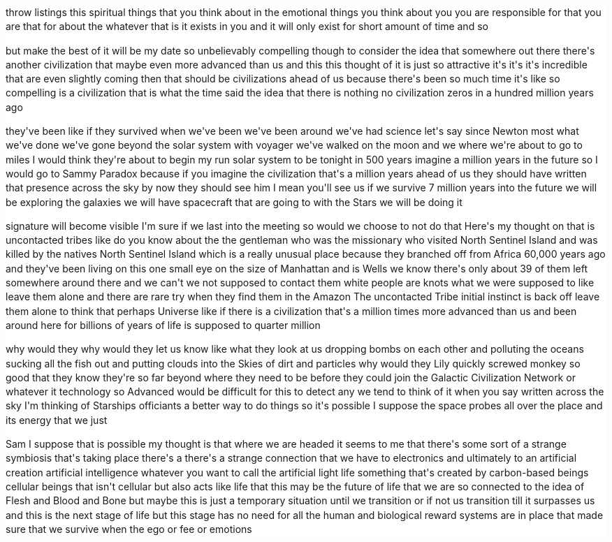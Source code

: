 throw listings this spiritual things that you think about in the emotional things you think about you you are responsible for that you are that for about the whatever that is it exists in you and it will only exist for short amount of time and so

<timemark seconds="4763" />

but make the best of it will be my date so unbelievably compelling though to consider the idea that somewhere out there there's another civilization that maybe even more advanced than us and this this thought of it is just so attractive it's it's it's incredible that are even slightly coming then that should be civilizations ahead of us because there's been so much time it's like so compelling is a civilization that is what the time said the idea that there is nothing no civilization zeros in a hundred million years ago

<timemark seconds="4823" />

they've been like if they survived when we've been we've been around we've had science let's say since Newton most what we've done we've gone beyond the solar system with voyager we've walked on the moon and we where we're about to go to miles I would think they're about to begin my run solar system to be tonight in 500 years imagine a million years in the future so I would go to Sammy Paradox because if you imagine the civilization that's a million years ahead of us they should have written that presence across the sky by now they should see him I mean you'll see us if we survive 7 million years into the future we will be exploring the galaxies we will have spacecraft that are going to with the Stars we will be doing it

<timemark seconds="4883" />

signature will become visible I'm sure if we last into the meeting so would we choose to not do that Here's my thought on that is uncontacted tribes like do you know about the the gentleman who was the missionary who visited North Sentinel Island and was killed by the natives North Sentinel Island which is a really unusual place because they branched off from Africa 60,000 years ago and they've been living on this one small eye on the size of Manhattan and is Wells we know there's only about 39 of them left somewhere around there and we can't we not supposed to contact them white people are knots what we were supposed to like leave them alone and there are rare try when they find them in the Amazon The uncontacted Tribe initial instinct is back off leave them alone to think that perhaps Universe like if there is a civilization that's a million times more advanced than us and been around here for billions of years of life is supposed to quarter million

<timemark seconds="4944" />

why would they why would they let us know like what they look at us dropping bombs on each other and polluting the oceans sucking all the fish out and putting clouds into the Skies of dirt and particles why would they Lily quickly screwed monkey so good that they know they're so far beyond where they need to be before they could join the Galactic Civilization Network or whatever it technology so Advanced would be difficult for this to detect any we tend to think of it when you say written across the sky I'm thinking of Starships officiants a better way to do things so it's possible I suppose the space probes all over the place and its energy that we just

<timemark seconds="5004" />

Sam I suppose that is possible my thought is that where we are headed it seems to me that there's some sort of a strange symbiosis that's taking place there's a there's a strange connection that we have to electronics and ultimately to an artificial creation artificial intelligence whatever you want to call the artificial light life something that's created by carbon-based beings cellular beings that isn't cellular but also acts like life that this may be the future of life that we are so connected to the idea of Flesh and Blood and Bone but maybe this is just a temporary situation until we transition or if not us transition till it surpasses us and this is the next stage of life but this stage has no need for all the human and biological reward systems are in place that made sure that we survive when the ego or fee or emotions
